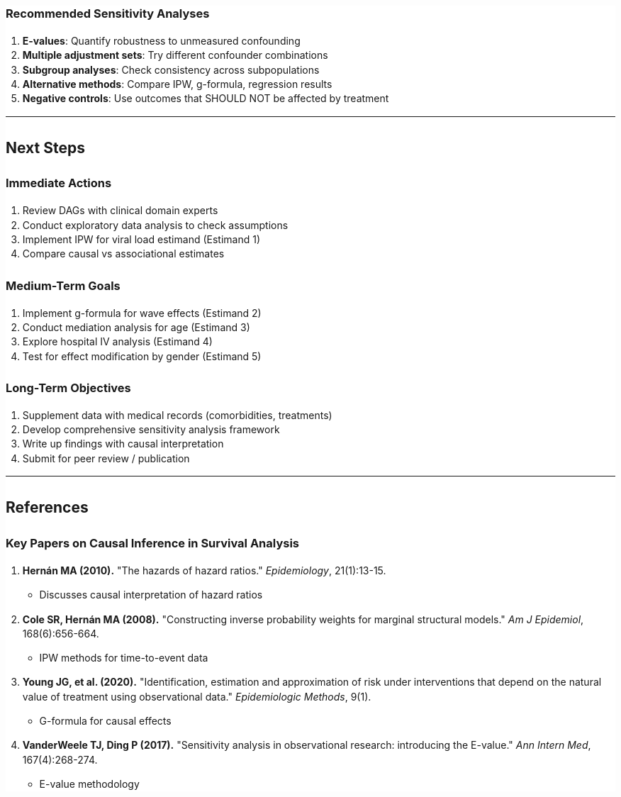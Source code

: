 ### Recommended Sensitivity Analyses

1. **E-values**: Quantify robustness to unmeasured confounding
2. **Multiple adjustment sets**: Try different confounder combinations
3. **Subgroup analyses**: Check consistency across subpopulations
4. **Alternative methods**: Compare IPW, g-formula, regression results
5. **Negative controls**: Use outcomes that SHOULD NOT be affected by treatment

---

## Next Steps

### Immediate Actions
1. Review DAGs with clinical domain experts
2. Conduct exploratory data analysis to check assumptions
3. Implement IPW for viral load estimand (Estimand 1)
4. Compare causal vs associational estimates

### Medium-Term Goals
1. Implement g-formula for wave effects (Estimand 2)
2. Conduct mediation analysis for age (Estimand 3)
3. Explore hospital IV analysis (Estimand 4)
4. Test for effect modification by gender (Estimand 5)

### Long-Term Objectives
1. Supplement data with medical records (comorbidities, treatments)
2. Develop comprehensive sensitivity analysis framework
3. Write up findings with causal interpretation
4. Submit for peer review / publication

---

## References

### Key Papers on Causal Inference in Survival Analysis

1. **Hernán MA (2010).** "The hazards of hazard ratios." *Epidemiology*, 21(1):13-15.
   - Discusses causal interpretation of hazard ratios

2. **Cole SR, Hernán MA (2008).** "Constructing inverse probability weights for marginal structural models." *Am J Epidemiol*, 168(6):656-664.
   - IPW methods for time-to-event data

3. **Young JG, et al. (2020).** "Identification, estimation and approximation of risk under interventions that depend on the natural value of treatment using observational data." *Epidemiologic Methods*, 9(1).
   - G-formula for causal effects

4. **VanderWeele TJ, Ding P (2017).** "Sensitivity analysis in observational research: introducing the E-value." *Ann Intern Med*, 167(4):268-274.
   - E-value methodology
